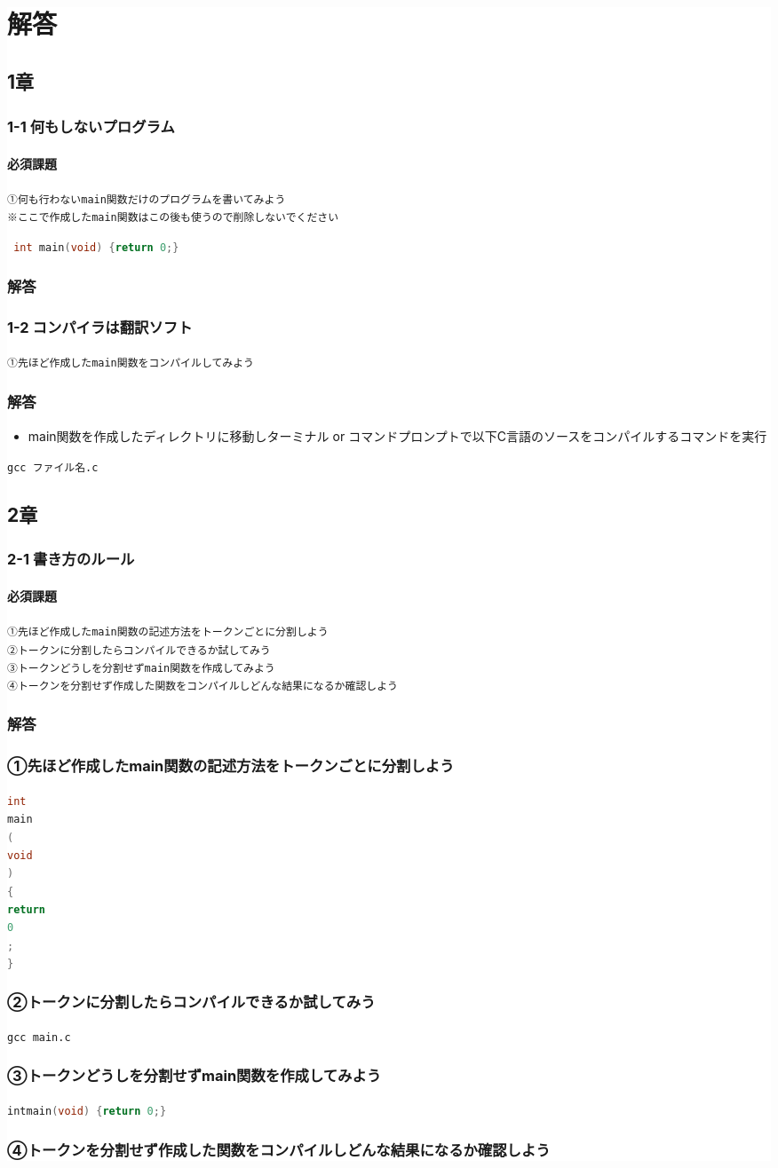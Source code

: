 # 解答

## 1章
### 1-1 何もしないプログラム
#### 必須課題
```
①何も行わないmain関数だけのプログラムを書いてみよう
※ここで作成したmain関数はこの後も使うので削除しないでください
```

```c
 int main(void) {return 0;}
```
### 解答

### 1-2 コンパイラは翻訳ソフト
```
①先ほど作成したmain関数をコンパイルしてみよう
```
### 解答
- main関数を作成したディレクトリに移動しターミナル or コマンドプロンプトで以下C言語のソースをコンパイルするコマンドを実行
```
gcc ファイル名.c
```

## 2章
### 2-1 書き方のルール
#### 必須課題
```
①先ほど作成したmain関数の記述方法をトークンごとに分割しよう
②トークンに分割したらコンパイルできるか試してみう
③トークンどうしを分割せずmain関数を作成してみよう
④トークンを分割せず作成した関数をコンパイルしどんな結果になるか確認しよう
```
### 解答
### ①先ほど作成したmain関数の記述方法をトークンごとに分割しよう
```c
int
main
(
void
)
{
return
0
;
}
```
### ②トークンに分割したらコンパイルできるか試してみう
```
gcc main.c
```
### ③トークンどうしを分割せずmain関数を作成してみよう
```c
intmain(void) {return 0;}
```
### ④トークンを分割せず作成した関数をコンパイルしどんな結果になるか確認しよう
